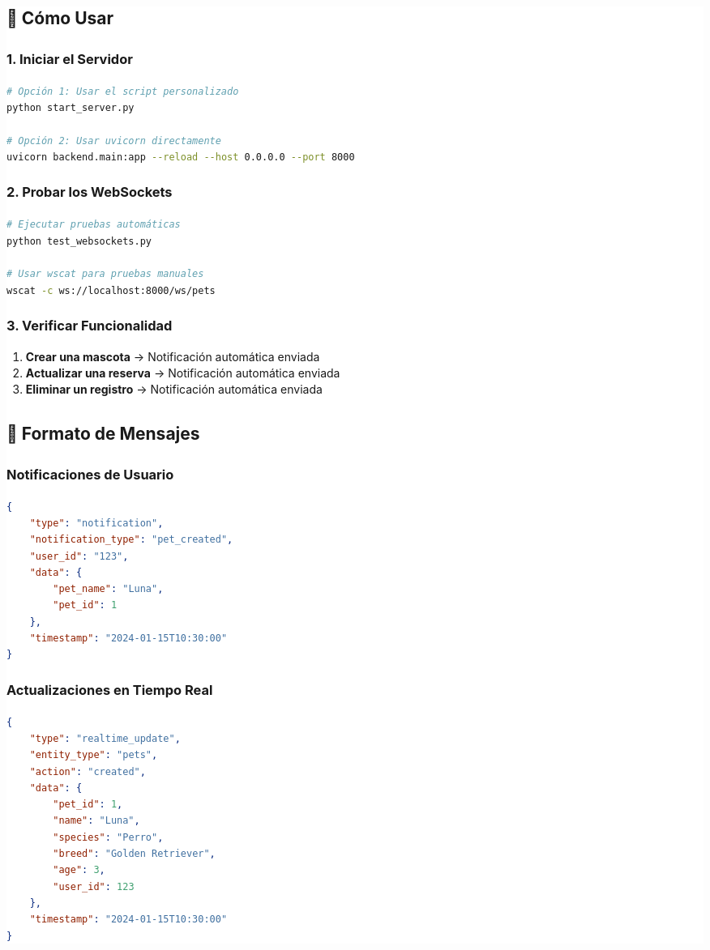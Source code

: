 ## 🚀 Cómo Usar

### 1. Iniciar el Servidor

```bash
# Opción 1: Usar el script personalizado
python start_server.py

# Opción 2: Usar uvicorn directamente
uvicorn backend.main:app --reload --host 0.0.0.0 --port 8000
```

### 2. Probar los WebSockets

```bash
# Ejecutar pruebas automáticas
python test_websockets.py

# Usar wscat para pruebas manuales
wscat -c ws://localhost:8000/ws/pets
```

### 3. Verificar Funcionalidad

1. **Crear una mascota** → Notificación automática enviada
2. **Actualizar una reserva** → Notificación automática enviada
3. **Eliminar un registro** → Notificación automática enviada

## 📡 Formato de Mensajes

### Notificaciones de Usuario
```json
{
    "type": "notification",
    "notification_type": "pet_created",
    "user_id": "123",
    "data": {
        "pet_name": "Luna",
        "pet_id": 1
    },
    "timestamp": "2024-01-15T10:30:00"
}
```

### Actualizaciones en Tiempo Real
```json
{
    "type": "realtime_update",
    "entity_type": "pets",
    "action": "created",
    "data": {
        "pet_id": 1,
        "name": "Luna",
        "species": "Perro",
        "breed": "Golden Retriever",
        "age": 3,
        "user_id": 123
    },
    "timestamp": "2024-01-15T10:30:00"
}
```
